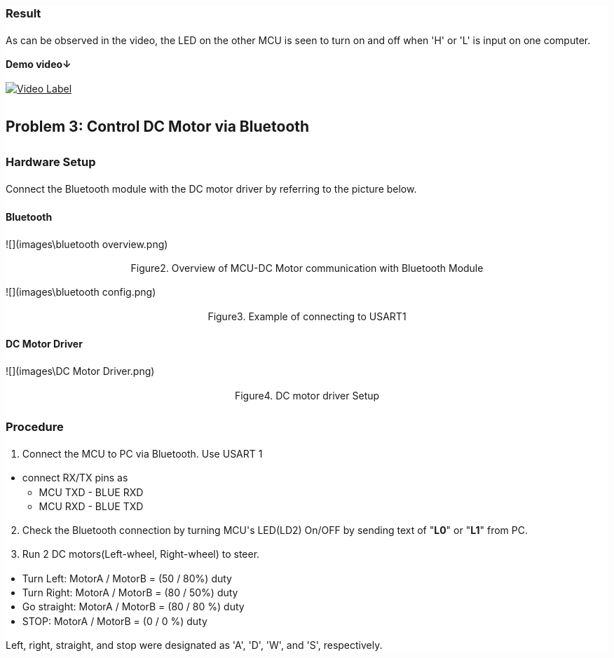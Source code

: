 

### Result

 As can be observed in the video, the LED on the other MCU is seen to turn on and off when 'H' or 'L' is input on one computer.

**Demo video↓**

[![Video Label](http://img.youtube.com/vi/oZ1GCbNzci0/0.jpg)](https://youtu.be/oZ1GCbNzci0)



## Problem 3: Control DC Motor via Bluetooth

### Hardware Setup

Connect the Bluetooth module with the DC motor driver by referring to the picture below.

#### Bluetooth

![](images\bluetooth overview.png)

<center>Figure2. Overview of MCU-DC Motor communication with Bluetooth Module</center>

![](images\bluetooth config.png)

<center>Figure3. Example of connecting to USART1</center>

#### DC Motor Driver

![](images\DC Motor Driver.png)

<center>Figure4. DC motor driver Setup</center>



### Procedure

1. Connect the MCU to PC via Bluetooth. Use USART 1

- connect RX/TX pins as
  - MCU TXD - BLUE RXD
  - MCU RXD - BLUE TXD

2. Check the Bluetooth connection by turning MCU's LED(LD2) On/OFF by sending text of "**L0**" or "**L1**" from PC.

3. Run 2 DC motors(Left-wheel, Right-wheel) to steer.

- Turn Left: MotorA / MotorB = (50 / 80%) duty
- Turn Right: MotorA / MotorB = (80 / 50%) duty
- Go straight: MotorA / MotorB = (80 / 80 %) duty
- STOP: MotorA / MotorB = (0 / 0 %) duty

Left, right, straight, and stop were designated as 'A', 'D', 'W', and 'S', respectively.

